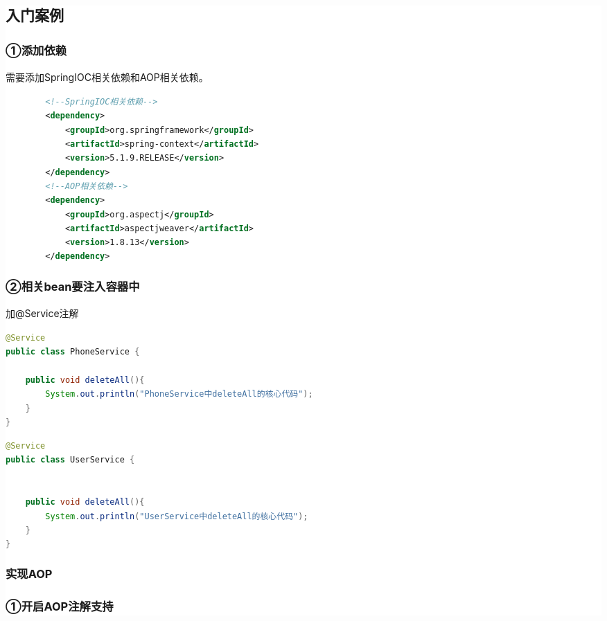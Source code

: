 ## 入门案例

### ①添加依赖

需要添加SpringIOC相关依赖和AOP相关依赖。

~~~~xml
        <!--SpringIOC相关依赖-->
        <dependency>
            <groupId>org.springframework</groupId>
            <artifactId>spring-context</artifactId>
            <version>5.1.9.RELEASE</version>
        </dependency>
        <!--AOP相关依赖-->
        <dependency>
            <groupId>org.aspectj</groupId>
            <artifactId>aspectjweaver</artifactId>
            <version>1.8.13</version>
        </dependency>
~~~~

### ②相关bean要注入容器中

加@Service注解

~~~~java
@Service
public class PhoneService {

    public void deleteAll(){
        System.out.println("PhoneService中deleteAll的核心代码");
    }
}

~~~~

~~~~java
@Service
public class UserService {


    public void deleteAll(){
        System.out.println("UserService中deleteAll的核心代码");
    }
}

~~~~



### 实现AOP

### ①开启AOP注解支持 
